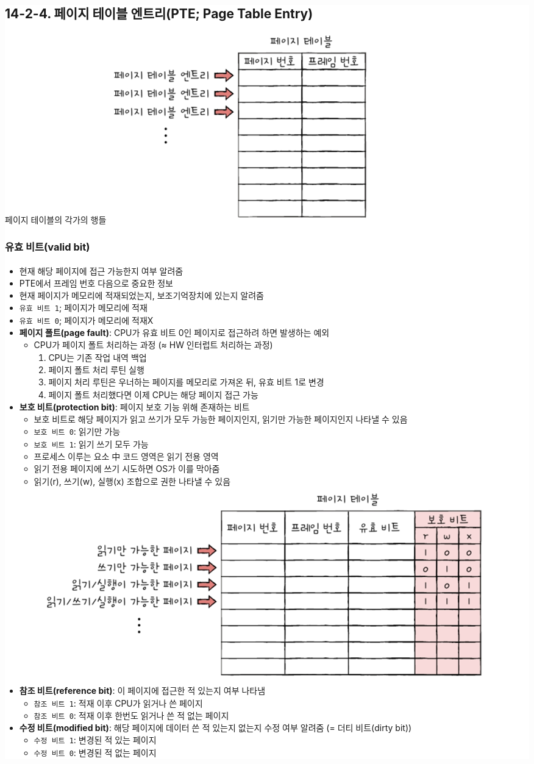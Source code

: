 ## 14-2-4. 페이지 테이블 엔트리(PTE; Page Table Entry)
페이지 테이블의 각가의 행들
![PTE](image-21.png)

### 유효 비트(valid bit)
- 현재 해당 페이지에 접근 가능한지 여부 알려줌
- PTE에서 프레임 번호 다음으로 중요한 정보
- 현재 페이지가 메모리에 적재되었는지, 보조기억장치에 있는지 알려줌
- `유효 비트 1`; 페이지가 메모리에 적재
- `유효 비트 0`; 페이지가 메모리에 적재X
- **페이지 폴트(page fault)**: CPU가 유효 비트 0인 페이지로 접근하려 하면 발생하는 예외
  - CPU가 페이지 폴트 처리하는 과정 (≈ HW 인터럽트 처리하는 과정)<br>
    1. CPU는 기존 작업 내역 백업
    2. 페이지 폴트 처리 루틴 실행
    3. 페이지 처리 루틴은 우너하는 페이지를 메모리로 가져온 뒤, 유효 비트 1로 변경
    4. 페이지 폴트 처리했다면 이제 CPU는 해당 페이지 접근 가능
- **보호 비트(protection bit)**: 페이지 보호 기능 위해 존재하는 비트
  - 보호 비트로 해당 페이지가 읽고 쓰기가 모두 가능한 페이지인지, 읽기만 가능한 페이지인지 나타낼 수 있음
  - `보호 비트 0`: 읽기만 가능
  - `보호 비트 1`: 읽기 쓰기 모두 가능
  - 프로세스 이루는 요소 中 코드 영역은 읽기 전용 영역
  - 읽기 전용 페이지에 쓰기 시도하면 OS가 이를 막아줌
  - 읽기(r), 쓰기(w), 실행(x) 조합으로 권한 나타낼 수 있음
    ![rwx](image-22.png)
- **참조 비트(reference bit)**: 이 페이지에 접근한 적 있는지 여부 나타냄
  - `참조 비트 1`: 적재 이후 CPU가 읽거나 쓴 페이지
  - `참조 비트 0`: 적재 이후 한번도 읽거나 쓴 적 없는 페이지
- **수정 비트(modified bit)**: 해당 페이지에 데이터 쓴 적 있는지 없는지 수정 여부 알려줌 (= 더티 비트(dirty bit))
  - `수정 비트 1`: 변경된 적 있는 페이지
  - `수정 비트 0`: 변경된 적 없는 페이지